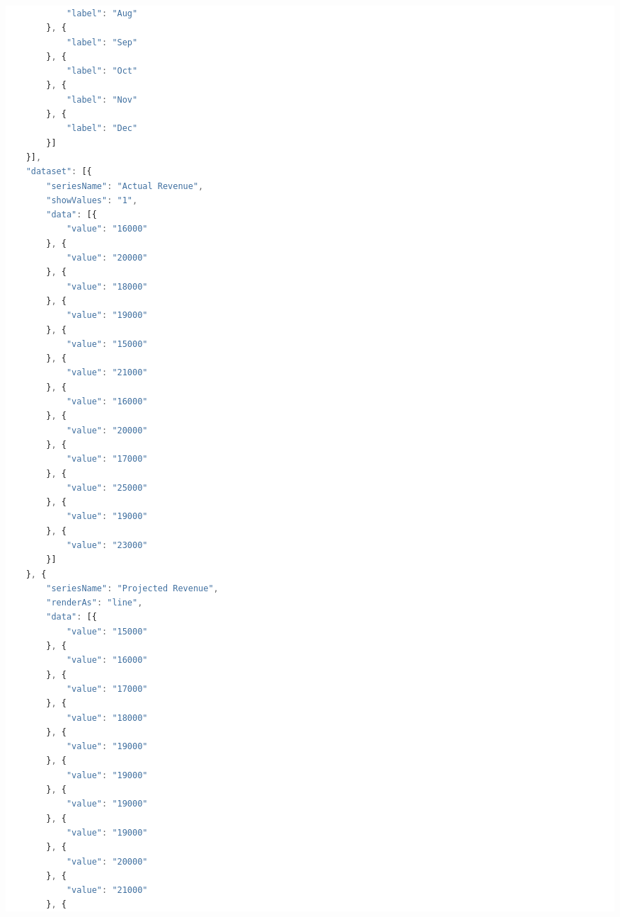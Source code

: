 ```javascript
            "label": "Aug"
        }, {
            "label": "Sep"
        }, {
            "label": "Oct"
        }, {
            "label": "Nov"
        }, {
            "label": "Dec"
        }]
    }],
    "dataset": [{
        "seriesName": "Actual Revenue",
        "showValues": "1",
        "data": [{
            "value": "16000"
        }, {
            "value": "20000"
        }, {
            "value": "18000"
        }, {
            "value": "19000"
        }, {
            "value": "15000"
        }, {
            "value": "21000"
        }, {
            "value": "16000"
        }, {
            "value": "20000"
        }, {
            "value": "17000"
        }, {
            "value": "25000"
        }, {
            "value": "19000"
        }, {
            "value": "23000"
        }]
    }, {
        "seriesName": "Projected Revenue",
        "renderAs": "line",
        "data": [{
            "value": "15000"
        }, {
            "value": "16000"
        }, {
            "value": "17000"
        }, {
            "value": "18000"
        }, {
            "value": "19000"
        }, {
            "value": "19000"
        }, {
            "value": "19000"
        }, {
            "value": "19000"
        }, {
            "value": "20000"
        }, {
            "value": "21000"
        }, {
```